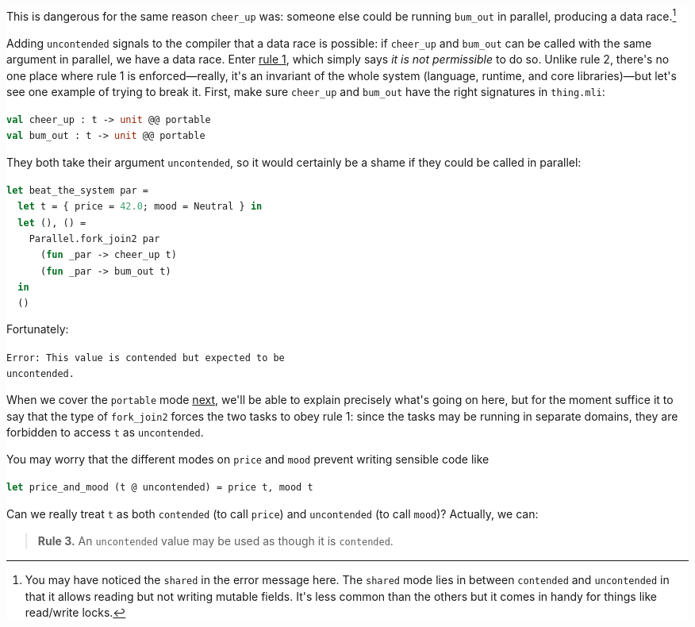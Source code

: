 This is dangerous for the same reason `cheer_up` was: someone else could be
running `bum_out` in parallel, producing a data race.[^shared]

[^shared]: You may have noticed the `shared` in the error message here. The
    `shared` mode lies in between `contended` and `uncontended` in that it
    allows reading but not writing mutable fields. It's less common than the
    others but it comes in handy for things like read/write locks.

Adding `uncontended` signals to the compiler that a data race is possible: if
`cheer_up` and `bum_out` can be called with the same argument in parallel, we
have a data race. Enter [rule 1](#rule-contended-parallel), which simply says
_it is not permissible_ to do so. Unlike rule 2, there's no one place where rule
1 is enforced—really, it's an invariant of the whole system (language, runtime,
and core libraries)—but let's see one example of trying to break it. First, make
sure `cheer_up` and `bum_out` have the right signatures in `thing.mli`:

```ocaml
val cheer_up : t -> unit @@ portable
val bum_out : t -> unit @@ portable
```

They both take their argument `uncontended`, so it would certainly be a shame
if they could be called in parallel:

```ocaml
let beat_the_system par =
  let t = { price = 42.0; mood = Neutral } in
  let (), () =
    Parallel.fork_join2 par
      (fun _par -> cheer_up t)
      (fun _par -> bum_out t)
  in
  ()
```

Fortunately:

```
Error: This value is contended but expected to be
uncontended.
```

When we cover the `portable` mode [next], we'll be able to explain precisely
what's going on here, but for the moment suffice it to say that the type of
`fork_join2` forces the two tasks to obey rule 1: since the tasks may be running
in separate domains, they are forbidden to access `t` as `uncontended`.

[next]: #the-portable-and-nonportable-modes

You may worry that the different modes on `price` and `mood` prevent writing
sensible code like

```ocaml
let price_and_mood (t @ uncontended) = price t, mood t
```

Can we really treat `t` as both `contended` (to call `price`) and `uncontended`
(to call `mood`)? Actually, we can:

<a id="rule-contended-submode"></a>
> **Rule 3.** An `uncontended` value may be used as though it is `contended`.


[atomic]: #atomics
[^bounded-in-space-and-time]: If you come from a C/C++ or Java background, you
[bounding data races]: https://kcsrk.info/papers/pldi18-memory.pdf
[^price-zero]: Assuming, of course, `calculate_price_of_gold ()` doesn't
[next tutorial]: ../02-intro-to-parallelism-part-2
[`parallel` library]: https://github.com/janestreet/parallel
[work-stealing]: https://en.wikipedia.org/wiki/Work_stealing
[labeled tuples]: ../../miscellaneous-extensions/labeled-tuples
[before]: #listing-average_par
[stack allocation]: ../../stack-allocation/intro
[^local-means-allowed]: If you've worked with `local` and `global`, you may know
[rule 1]: #rule-contended-parallel
[mode crossing]: #mode-crossing
[^or-same-domain]: We say “might” because `Parallel.fork_join2` may choose not
[^answer-loop]: Answer to the exercise: If you put `loop' a (i - 1)` into a call
[^other-code-types]: Note that some other types are secretly function types,
[in a trenchcoat]: #code-cheer_up_sneakily
[mode crossing]: #mode-crossing
[`portable` is deep]: #rule-portable-deep
[documentation on kinds]: ../_06-kinds/intro
[defaulting to `portable`]: #defaulting-to-portable
[crosses contention]: #mode-crossing
[`Atomic` module]: https://github.com/janestreet/portable/blob/master/kernel/src/atomic.mli
[^answer-go-ref]: Answer to the exercise: Rule 2 of `portable` says that `go`
[capsule API]: ../parallelism/02-capsules
[Why are data races bad?]: #why-are-data-races-bad
[requiring `uncontended` access]: #rule-contended-mutable
[`Parallel.Sequence.t`]: https://github.com/janestreet/parallel/blob/with-extensions/sequence/parallel_sequence_intf.ml
[before]: #code-average